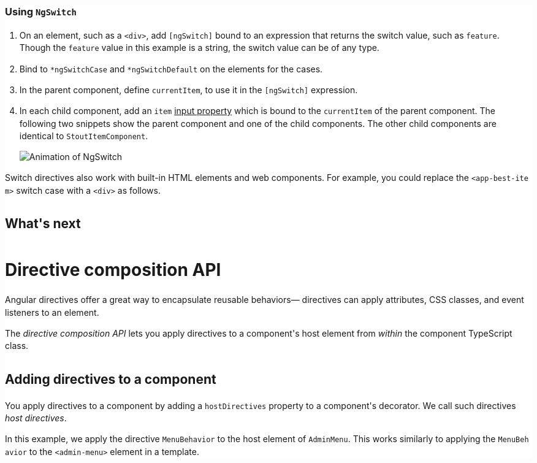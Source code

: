 ### Using `NgSwitch`

1. On an element, such as a `<div>`, add `[ngSwitch]` bound to an expression that returns the switch value, such as `feature`.
    Though the `feature` value in this example is a string, the switch value can be of any type.

1. Bind to `*ngSwitchCase` and `*ngSwitchDefault` on the elements for the cases.

    <docs-code header="src/app/app.component.html" path="adev/src/content/examples/built-in-directives/src/app/app.component.html" visibleRegion="NgSwitch"/>

1. In the parent component, define `currentItem`, to use it in the `[ngSwitch]` expression.

    <docs-code header="src/app/app.component.ts" path="adev/src/content/examples/built-in-directives/src/app/app.component.ts" visibleRegion="item"/>

1. In each child component, add an `item` [input property](guide/components/inputs) which is bound to the `currentItem` of the parent component.
    The following two snippets show the parent component and one of the child components.
    The other child components are identical to `StoutItemComponent`.

    <docs-code header="In each child component, here StoutItemComponent" path="adev/src/content/examples/built-in-directives/src/app/item-switch.component.ts" visibleRegion="input"/>

    <img alt="Animation of NgSwitch" src="assets/images/guide/built-in-directives/ngswitch.gif">

Switch directives also work with built-in HTML elements and web components.
For example, you could replace the `<app-best-item>` switch case with a `<div>` as follows.

<docs-code header="src/app/app.component.html" path="adev/src/content/examples/built-in-directives/src/app/app.component.html" visibleRegion="NgSwitch-div"/>

## What's next

<docs-pill-row>
  <docs-pill href="guide/directives/attribute-directives" title="Attribute Directives"/>
  <docs-pill href="guide/directives/structural-directives" title="Structural Directives"/>
  <docs-pill href="guide/directives/directive-composition-api" title="Directive composition API"/>
</docs-pill-row>

# Directive composition API

Angular directives offer a great way to encapsulate reusable behaviors— directives can apply
attributes, CSS classes, and event listeners to an element.

The *directive composition API* lets you apply directives to a component's host element from
*within* the component TypeScript class.

## Adding directives to a component

You apply directives to a component by adding a `hostDirectives` property to a component's
decorator. We call such directives *host directives*.

In this example, we apply the directive `MenuBehavior` to the host element of `AdminMenu`. This
works similarly to applying the `MenuBehavior` to the `<admin-menu>` element in a template.
